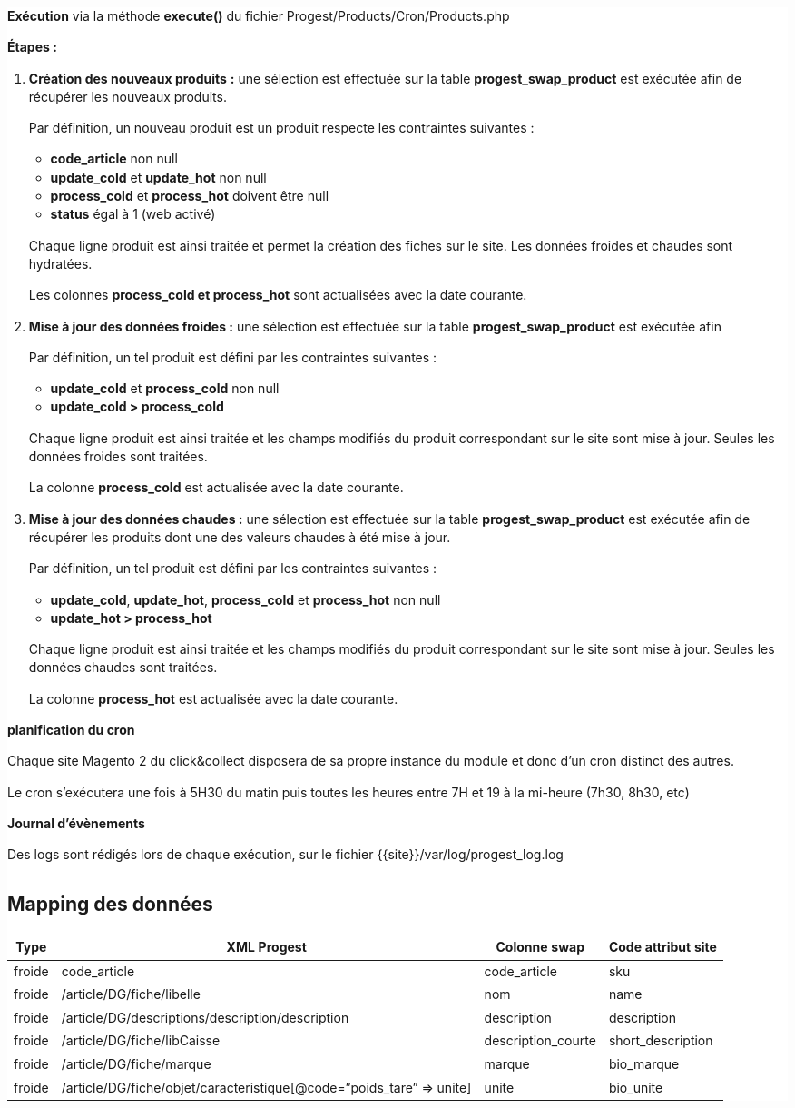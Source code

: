 **Exécution** via la méthode **execute()** du fichier Progest/Products/Cron/Products.php

**Étapes :**

1. **Création des nouveaux produits** **:** une sélection est effectuée sur la table **progest_swap_product** est exécutée afin de récupérer les nouveaux produits.
    
    Par définition, un nouveau produit est un produit respecte les contraintes suivantes :
    
    - **code_article** non null
    - **update_cold** et **update_hot** non null
    - **process_cold** et **process_hot** doivent être null
    - **status** égal à 1 (web activé)
    
    Chaque ligne produit est ainsi traitée et permet la création des fiches sur le site. Les données froides et chaudes sont hydratées.
    
    Les colonnes **process_cold et process_hot** sont actualisées avec la date courante.
    
2. **Mise à jour des données froides :** une sélection est effectuée sur la table **progest_swap_product** est exécutée afin
    
    Par définition, un tel produit est défini par les contraintes suivantes :
    
    - **update_cold** et **process_cold** non null
    - **update_cold > process_cold**
    
    Chaque ligne produit est ainsi traitée et les champs modifiés du produit correspondant sur le site sont mise à jour. Seules les données froides sont traitées.
    
    La colonne **process_cold** est actualisée avec la date courante.
    
3. **Mise à jour des données chaudes :** une sélection est effectuée sur la table **progest_swap_product** est exécutée afin de récupérer les produits dont une des valeurs chaudes à été mise à jour.
    
    Par définition, un tel produit est défini par les contraintes suivantes :
    
    - **update_cold**, **update_hot**, **process_cold** et **process_hot** non null
    - **update_hot > process_hot**
    
    Chaque ligne produit est ainsi traitée et les champs modifiés du produit correspondant sur le site sont mise à jour. Seules les données chaudes sont traitées.
    
    La colonne **process_hot** est actualisée avec la date courante.
    

**planification du cron**

Chaque site Magento 2 du click&collect disposera de sa propre instance du module et donc d’un cron distinct des autres.

Le cron s’exécutera une fois à 5H30 du matin puis toutes les heures entre 7H et 19 à la mi-heure (7h30, 8h30, etc)

**Journal d’évènements**

Des logs sont rédigés lors de chaque exécution, sur le fichier {{site}}/var/log/progest_log.log

## Mapping des données

| Type | XML Progest | Colonne swap | Code attribut site |
| --- | --- | --- | --- |
| froide | code_article | code_article | sku |
| froide | /article/DG/fiche/libelle | nom | name |
| froide | /article/DG/descriptions/description/description | description | description |
| froide | /article/DG/fiche/libCaisse | description_courte | short_description |
| froide | /article/DG/fiche/marque | marque | bio_marque |
| froide | /article/DG/fiche/objet/caracteristique[@code=”poids_tare” ⇒ unite] | unite | bio_unite |